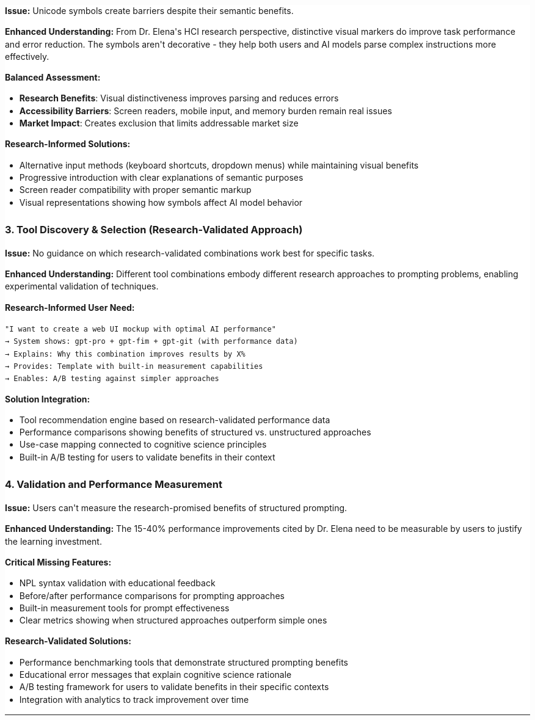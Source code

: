 **Issue:** Unicode symbols create barriers despite their semantic benefits.

**Enhanced Understanding:** From Dr. Elena's HCI research perspective, distinctive visual markers do improve task performance and error reduction. The symbols aren't decorative - they help both users and AI models parse complex instructions more effectively.

**Balanced Assessment:**
- **Research Benefits**: Visual distinctiveness improves parsing and reduces errors
- **Accessibility Barriers**: Screen readers, mobile input, and memory burden remain real issues
- **Market Impact**: Creates exclusion that limits addressable market size

**Research-Informed Solutions:**
- Alternative input methods (keyboard shortcuts, dropdown menus) while maintaining visual benefits
- Progressive introduction with clear explanations of semantic purposes
- Screen reader compatibility with proper semantic markup
- Visual representations showing how symbols affect AI model behavior

### 3. Tool Discovery & Selection (Research-Validated Approach)

**Issue:** No guidance on which research-validated combinations work best for specific tasks.

**Enhanced Understanding:** Different tool combinations embody different research approaches to prompting problems, enabling experimental validation of techniques.

**Research-Informed User Need:**
```
"I want to create a web UI mockup with optimal AI performance"
→ System shows: gpt-pro + gpt-fim + gpt-git (with performance data)
→ Explains: Why this combination improves results by X%
→ Provides: Template with built-in measurement capabilities
→ Enables: A/B testing against simpler approaches
```

**Solution Integration:**
- Tool recommendation engine based on research-validated performance data
- Performance comparisons showing benefits of structured vs. unstructured approaches
- Use-case mapping connected to cognitive science principles
- Built-in A/B testing for users to validate benefits in their context

### 4. Validation and Performance Measurement

**Issue:** Users can't measure the research-promised benefits of structured prompting.

**Enhanced Understanding:** The 15-40% performance improvements cited by Dr. Elena need to be measurable by users to justify the learning investment.

**Critical Missing Features:**
- NPL syntax validation with educational feedback
- Before/after performance comparisons for prompting approaches
- Built-in measurement tools for prompt effectiveness
- Clear metrics showing when structured approaches outperform simple ones

**Research-Validated Solutions:**
- Performance benchmarking tools that demonstrate structured prompting benefits
- Educational error messages that explain cognitive science rationale
- A/B testing framework for users to validate benefits in their specific contexts
- Integration with analytics to track improvement over time

---